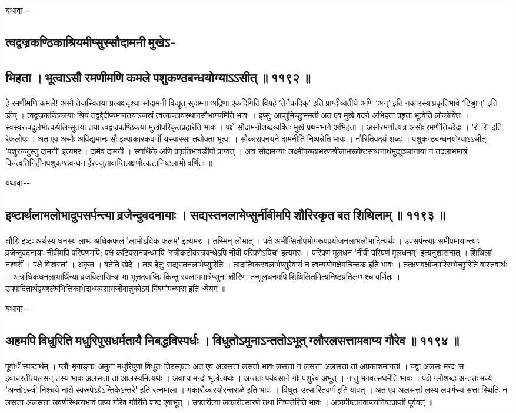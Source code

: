 यथावा--



## त्वद्वज्रकण्ठिकाश्रियमीप्सुस्सौदामनी मुखेऽ-

## भिहता । भूत्वाऽसौ रमणीमणि कमले पशुकण्ठबन्धयोग्याऽऽसीत् ॥ ११९२ ॥

हे रमणीमणि कमले! असौ तेजस्वितया प्रत्यक्षदृश्या सौदामनी विद्युत्
सुदाम्ना अद्रिणा एकदिगिति विग्रहे ‘तेनैकदिक्’ इति प्राग्दीव्यतीये अणि
‘अन्’ इति नकारस्य प्रकृतिभावे ‘टिड्ढाण्' इति ङीप् । त्वद्वज्रकण्ठिकायाः
श्रियं तद्वद्देदीप्यमानतयाऽजस्रं त्वत्कण्ठावस्थानसौभाग्यमिति भावः ।
ईप्सुः आप्तुमिच्छुस्सती अत एव मुखे वदने अभिहता प्रहृता भूत्वेति
लोकोक्तिः । स्वस्वरूपदुर्लभोत्कर्षलिप्सुतया तया त्वद्वज्रकण्ठिकया
मुखोपरिकृतप्रहारेति भावः । पक्षे सौदामनीशब्दव्यक्तिः मुखे प्रथमभागे
अभिहता । असौरमणीत्यत्र असौः रमणीतिच्छेदः । ‘रो रि' इति रेफलोपः । अत एव
असौः अविद्यमानः सौ इत्याकारकवर्णो यस्यास्सा तथोक्ता भूत्वा । सौकारापनयने
दामनीति निष्पन्नेति भावः । नौरितिवदयं शब्दः । पशुकण्ठबन्धनयोग्याऽऽसीत्
‘पशुरज्जुस्तु दामनी’ इत्यमरः। दामैव दामनी । स्वार्थिके अणि
प्रकृतिभावङीपौ प्राग्वत् । अत्र सौदामन्याः
लक्ष्मीकण्ठाभरणश्रीलाभरूपेष्टसाधनार्थमुद्युञ्जानाया न तदलाभमात्रं
किन्त्वतिनिहीनपशुकण्ठबन्धनार्हरज्जुतावाप्तिलक्षणोत्कटानिष्टलाभो वर्णितः ॥

यथावा--



## इष्टार्थलाभलोभादुपसर्पन्त्या व्रजेन्दुवदनायाः । सद्यस्तनलाभेप्सुर्नीवीमपि शौरिरकृत बत शिथिलाम् ॥ ११९३ ॥

शौरिः इष्टः अर्थस्य धनस्य लाभः अधिकफलं 'लाभोऽधिकं फलम्' इत्यमरः ।
तस्मिन् लोभात् । पक्षे अभीप्सितोपभोगरूपप्रयोजनलाभलोभादित्यर्थः ।
उपसर्पन्त्याः समीपमायान्त्याः व्रजेन्दुवदनायाः नीवीमपि परिपणमपि; पक्षे
कटिवसनबन्धमपि ‘स्त्रीकटीवस्त्रबन्धेऽपि नीवी परिपणेऽपिच' इत्यमरः । परिपणं
मूलधनं 'नीवी परिपणं मूलधनम्' इत्यनुशासनात् । शिथिलां नश्वरीं । पक्षे
विस्रस्तां । अकृत । बतेति खेदे । तत्र हेतुः सद्यस्तनलाभेप्सुरिति ।
तादात्विकस्वलाभेप्सुरेवायं न त्वन्ययोगक्षेमचिन्तक इति भावः ।
तत्क्षणवक्षोजपरिरम्भेच्छुरिति वास्तवार्थः । अत्राधिकधनलाभार्थिन्या
व्रजविलासिन्या मा भूत्तदवाप्तिः किन्तु स्वलाभमात्रेप्सुना शौरिणा
तन्मूलधनमपि शिथिलितमित्यनिष्टप्रतिलम्भश्च वर्णितः ।
उपपादितार्थद्वयश्लेषभित्तिकाभेदाध्यवसायजीवातुकोऽयं विषमोपन्यास इति
ध्येयम् ॥

यथावा--



## अहमपि विधुरिति मधुरिपुसधर्मतायै निबद्धविस्पर्धः । विधुतोऽमुनाऽन्ततोऽभूत् ग्लौरलसत्तामवाप्य गौरेव ॥ ११९४ ॥

पूर्वार्धं स्पष्टार्थम् । ग्लौः मृगाङ्कः अमुना मधुरिपुणा विधुतः
तिरस्कृतः अत एव अलसत्तां लसतो भावः लसत्ता न लसत्ता अलसत्ता तां
अप्रकाशमानतां । यद्वा अलसः मन्दः स इवाचरतीत्यलसन् तस्य भावः अलसत्ता तां
आलस्यमित्यर्थः । अवाप्य मन्दो भूत्वेत्यर्थः । अन्ततः पर्यवसाने गौः
पशुरेव अभूत् । न तु भगवत्सधर्मेति भावः । पक्षे ग्लौशब्दः अन्ततः मध्ये
'अन्तोऽस्त्री निश्चये नाशे स्वरूपेऽग्रेऽन्तिकेऽन्तरे' इति रत्नमाला ।
गकारौकारयोरन्तराळे इति भावः । विधुतः उत्सारितवर्ण इति यावत् । अत एव
अलसत्तां लस्य लवर्णस्य सत्ता स्थितिः न लसत्ता अलसत्ता लवर्णस्थित्यभावं
प्राप्य गौरेव गौरिति शब्द एवाभूत् । उक्तरीत्या लकारोत्सारणे तथा
निष्पत्तेरिति भावः । अत्रापीष्टानवाप्त्यनिष्टप्राप्ती पूर्ववत् ॥

